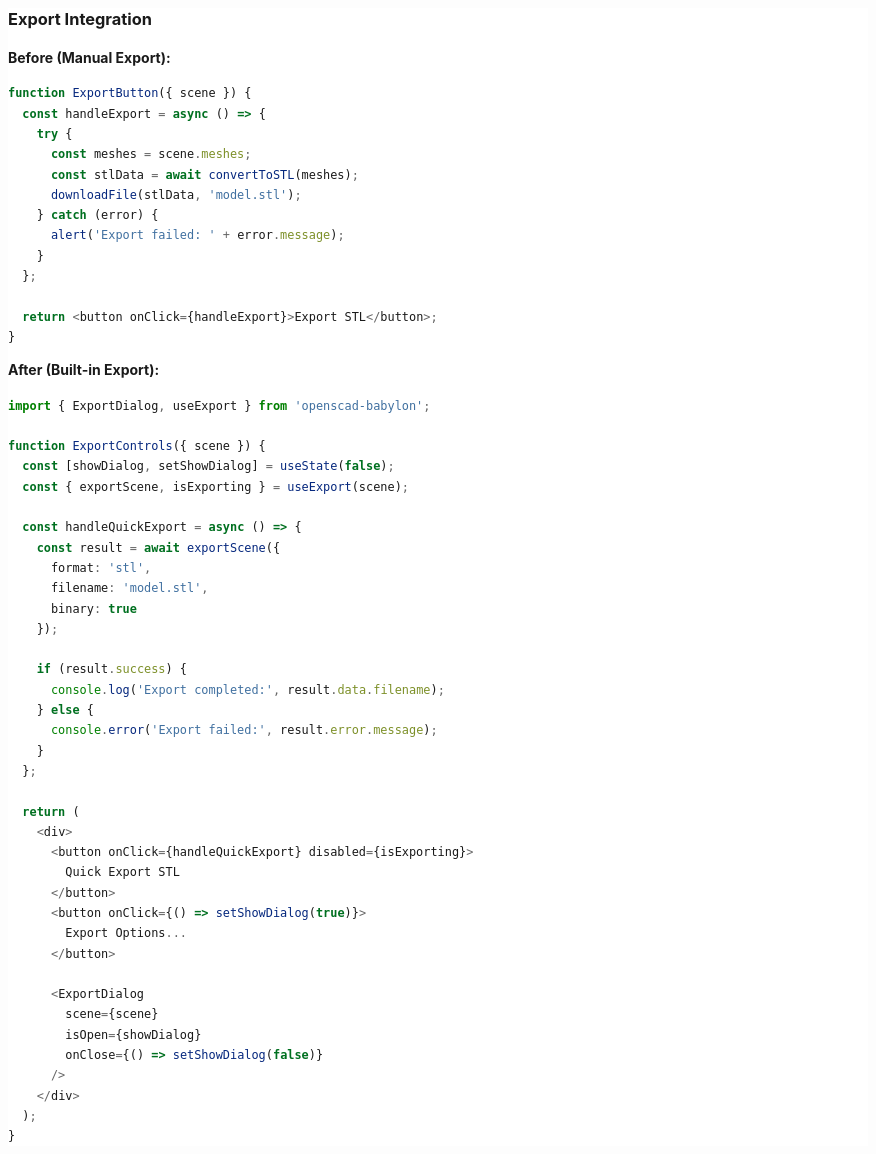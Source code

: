### Export Integration

**Before (Manual Export):**
```typescript
function ExportButton({ scene }) {
  const handleExport = async () => {
    try {
      const meshes = scene.meshes;
      const stlData = await convertToSTL(meshes);
      downloadFile(stlData, 'model.stl');
    } catch (error) {
      alert('Export failed: ' + error.message);
    }
  };

  return <button onClick={handleExport}>Export STL</button>;
}
```

**After (Built-in Export):**
```typescript
import { ExportDialog, useExport } from 'openscad-babylon';

function ExportControls({ scene }) {
  const [showDialog, setShowDialog] = useState(false);
  const { exportScene, isExporting } = useExport(scene);

  const handleQuickExport = async () => {
    const result = await exportScene({
      format: 'stl',
      filename: 'model.stl',
      binary: true
    });
    
    if (result.success) {
      console.log('Export completed:', result.data.filename);
    } else {
      console.error('Export failed:', result.error.message);
    }
  };

  return (
    <div>
      <button onClick={handleQuickExport} disabled={isExporting}>
        Quick Export STL
      </button>
      <button onClick={() => setShowDialog(true)}>
        Export Options...
      </button>
      
      <ExportDialog 
        scene={scene}
        isOpen={showDialog}
        onClose={() => setShowDialog(false)}
      />
    </div>
  );
}
```
